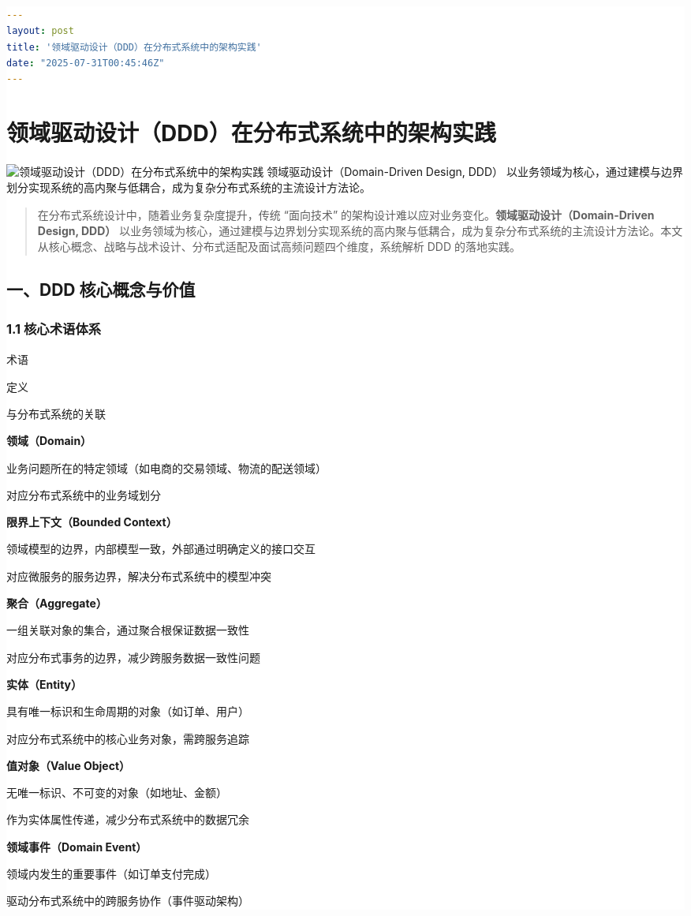 ```yaml
---
layout: post
title: '领域驱动设计（DDD）在分布式系统中的架构实践'
date: "2025-07-31T00:45:46Z"
---
```

领域驱动设计（DDD）在分布式系统中的架构实践
=======================

![领域驱动设计（DDD）在分布式系统中的架构实践](https://img2024.cnblogs.com/blog/1873246/202507/1873246-20250731000000153-840522181.png) 领域驱动设计（Domain-Driven Design, DDD） 以业务领域为核心，通过建模与边界划分实现系统的高内聚与低耦合，成为复杂分布式系统的主流设计方法论。

> 在分布式系统设计中，随着业务复杂度提升，传统 “面向技术” 的架构设计难以应对业务变化。**领域驱动设计（Domain-Driven Design, DDD）** 以业务领域为核心，通过建模与边界划分实现系统的高内聚与低耦合，成为复杂分布式系统的主流设计方法论。本文从核心概念、战略与战术设计、分布式适配及面试高频问题四个维度，系统解析 DDD 的落地实践。

一、DDD 核心概念与价值
-------------

### 1.1 核心术语体系

术语

定义

与分布式系统的关联

**领域（Domain）**

业务问题所在的特定领域（如电商的交易领域、物流的配送领域）

对应分布式系统中的业务域划分

**限界上下文（Bounded Context）**

领域模型的边界，内部模型一致，外部通过明确定义的接口交互

对应微服务的服务边界，解决分布式系统中的模型冲突

**聚合（Aggregate）**

一组关联对象的集合，通过聚合根保证数据一致性

对应分布式事务的边界，减少跨服务数据一致性问题

**实体（Entity）**

具有唯一标识和生命周期的对象（如订单、用户）

对应分布式系统中的核心业务对象，需跨服务追踪

**值对象（Value Object）**

无唯一标识、不可变的对象（如地址、金额）

作为实体属性传递，减少分布式系统中的数据冗余

**领域事件（Domain Event）**

领域内发生的重要事件（如订单支付完成）

驱动分布式系统中的跨服务协作（事件驱动架构）
